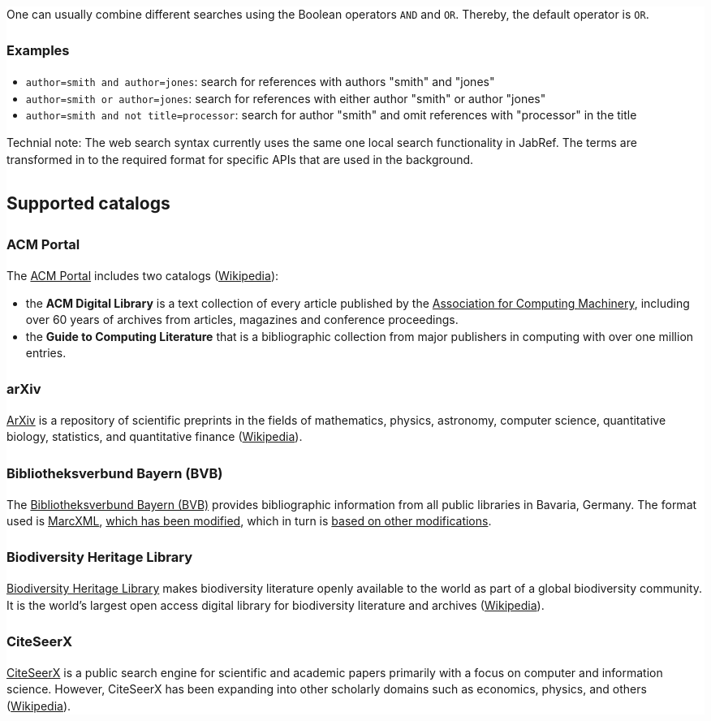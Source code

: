 One can usually combine different searches using the Boolean operators `AND` and `OR`. Thereby, the default operator is `OR`.

### Examples

* `author=smith and author=jones`: search for references with authors "smith" and "jones"
* `author=smith or author=jones`: search for references with either author "smith" or author "jones"
* `author=smith and not title=processor`: search for author "smith" and omit references with "processor" in the title

Technial note: The web search syntax currently uses the same one local search functionality in JabRef. The terms are transformed in to the required format for specific APIs that are used in the background.

## Supported catalogs

### ACM Portal

The [ACM Portal](https://dl.acm.org) includes two catalogs ([Wikipedia](https://en.wikipedia.org/wiki/Association\_for\_Computing\_Machinery#Portal\_and\_Digital\_Library)):

* the **ACM Digital Library** is a text collection of every article published by the [Association for Computing Machinery](https://www.acm.org), including over 60 years of archives from articles, magazines and conference proceedings.
* the **Guide to Computing Literature** that is a bibliographic collection from major publishers in computing with over one million entries.

### arXiv

[ArXiv](https://arxiv.org) is a repository of scientific preprints in the fields of mathematics, physics, astronomy, computer science, quantitative biology, statistics, and quantitative finance ([Wikipedia](https://en.wikipedia.org/wiki/ArXiv)).

### Bibliotheksverbund Bayern (BVB)

The [Bibliotheksverbund Bayern (BVB)](https://www.bib-bvb.de) provides bibliographic information from all public libraries in Bavaria, Germany. The format used is [MarcXML](https://www.loc.gov/marc/bibliographic/), [which has been modified](https://www.bib-bvb.de/documents/10792/9f51a033-5ca1-42e2-b2d3-a75e7f1512d4), which in turn is [based on other modifications](https://www.dnb.de/marc21).

### Biodiversity Heritage Library

[Biodiversity Heritage Library](https://www.biodiversitylibrary.org/) makes biodiversity literature openly available to the world as part of a global biodiversity community. It is the world’s largest open access digital library for biodiversity literature and archives ([Wikipedia](https://en.wikipedia.org/wiki/Biodiversity\_Heritage\_Library)).

### CiteSeerX

[CiteSeerX](https://csxstatic.ist.psu.edu/home) is a public search engine for scientific and academic papers primarily with a focus on computer and information science. However, CiteSeerX has been expanding into other scholarly domains such as economics, physics, and others ([Wikipedia](https://en.wikipedia.org/wiki/CiteSeer)).
